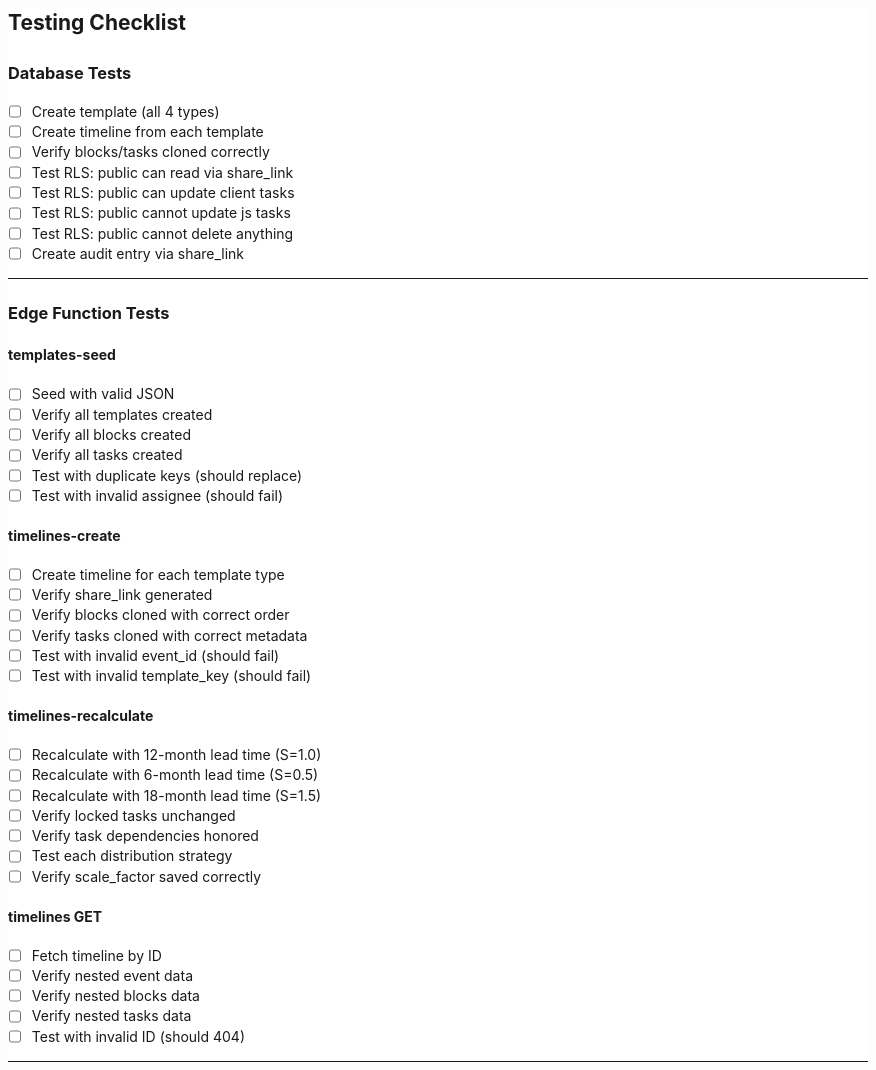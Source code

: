 
## Testing Checklist

### **Database Tests**
- [ ] Create template (all 4 types)
- [ ] Create timeline from each template
- [ ] Verify blocks/tasks cloned correctly
- [ ] Test RLS: public can read via share_link
- [ ] Test RLS: public can update client tasks
- [ ] Test RLS: public cannot update js tasks
- [ ] Test RLS: public cannot delete anything
- [ ] Create audit entry via share_link

---

### **Edge Function Tests**

#### **templates-seed**
- [ ] Seed with valid JSON
- [ ] Verify all templates created
- [ ] Verify all blocks created
- [ ] Verify all tasks created
- [ ] Test with duplicate keys (should replace)
- [ ] Test with invalid assignee (should fail)

#### **timelines-create**
- [ ] Create timeline for each template type
- [ ] Verify share_link generated
- [ ] Verify blocks cloned with correct order
- [ ] Verify tasks cloned with correct metadata
- [ ] Test with invalid event_id (should fail)
- [ ] Test with invalid template_key (should fail)

#### **timelines-recalculate**
- [ ] Recalculate with 12-month lead time (S=1.0)
- [ ] Recalculate with 6-month lead time (S=0.5)
- [ ] Recalculate with 18-month lead time (S=1.5)
- [ ] Verify locked tasks unchanged
- [ ] Verify task dependencies honored
- [ ] Test each distribution strategy
- [ ] Verify scale_factor saved correctly

#### **timelines GET**
- [ ] Fetch timeline by ID
- [ ] Verify nested event data
- [ ] Verify nested blocks data
- [ ] Verify nested tasks data
- [ ] Test with invalid ID (should 404)

---
